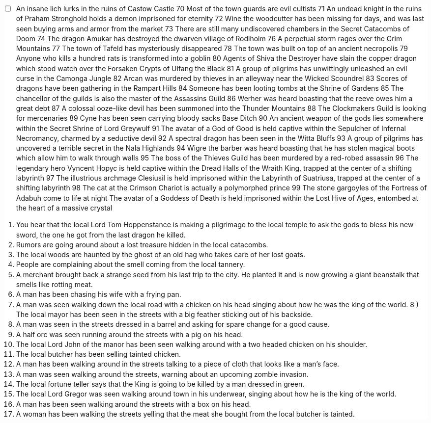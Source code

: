 - [ ] An insane lich lurks in the ruins of Castow Castle
70	Most of the town guards are evil cultists
71	An undead knight in the ruins of Praham Stronghold holds a demon imprisoned for eternity
72	Wine the woodcutter has been missing for days, and was last seen buying arms and armor from the market
73	There are still many undiscovered chambers in the Secret Catacombs of Doom
74	The dragon Amukar has destroyed the dwarven village of Rodiholm
76	A perpetual storm rages over the Grim Mountains
77	The town of Tafeld has mysteriously disappeared
78	The town was built on top of an ancient necropolis
79	Anyone who kills a hundred rats is transformed into a goblin
80	Agents of Shiva the Destroyer have slain the copper dragon which stood watch over the Forsaken Crypts of Ulfang the Black
81	A group of pilgrims has unwittingly unleashed an evil curse in the Camonga Jungle
82	Arcan was murdered by thieves in an alleyway near the Wicked Scoundrel
83	Scores of dragons have been gathering in the Rampart Hills
84	Someone has been looting tombs at the Shrine of Gardens
85	The chancellor of the guilds is also the master of the Assassins Guild
86	Werher was heard boasting that the reeve owes him a great debt
87	A colossal ooze-like devil has been summoned into the Thunder Mountains
88	The Clockmakers Guild is looking for mercenaries
89	Cyne has been seen carrying bloody sacks Base Ditch
90	An ancient weapon of the gods lies somewhere within the Secret Shrine of Lord Greywulf
91	The avatar of a God of Good is held captive within the Sepulcher of Infernal Necromancy, charmed by a seductive devil
92	A spectral dragon has been seen in the Witta Bluffs
93	A group of pilgrims has uncovered a terrible secret in the Nala Highlands
94	Wigre the barber was heard boasting that he has stolen magical boots which allow him to walk through walls
95	The boss of the Thieves Guild has been murdered by a red-robed assassin
96	The legendary hero Vyncent Hopyc is held captive within the Dread Halls of the Wraith King, trapped at the center of a shifting labyrinth
97	The illustrious archmage Clesiusil is held imprisoned within the Labyrinth of Suatriusa, trapped at the center of a shifting labyrinth
98	The cat at the Crimson Chariot is actually a polymorphed prince
99	The stone gargoyles of the Fortress of Adabuh come to life at night
The avatar of a Goddess of Death is held imprisoned within the Lost Hive of Ages, entombed at the heart of a massive crystal
1) You hear that the local Lord Tom Hoppenstance is making a pilgrimage to the local temple to ask the gods to bless his new sword, the one he got from the last dragon he killed.
2) Rumors are going around about a lost treasure hidden in the local catacombs.
3) The local woods are haunted by the ghost of an old hag who takes care of her lost goats.
4) People are complaining about the smell coming from the local tannery.
5) A merchant brought back a strange seed from his last trip to the city. He planted it and is now growing a giant beanstalk that smells like rotting meat.
6) A man has been chasing his wife with a frying pan.
7) A man was seen walking down the local road with a chicken on his head singing about how he was the king of the world.
8 ) The local mayor has been seen in the streets with a big feather sticking out of his backside.
9) A man was seen in the streets dressed in a barrel and asking for spare change for a good cause.
10) A half orc was seen running around the streets with a pig on his head.
11) The local Lord John of the manor has been seen walking around with a two headed chicken on his shoulder.
12) The local butcher has been selling tainted chicken.
13) A man has been walking around in the streets talking to a piece of cloth that looks like a man’s face.
14) A man was seen walking around the streets, warning about an upcoming zombie invasion.
15) The local fortune teller says that the King is going to be killed by a man dressed in green.
16) The local Lord Gregor was seen walking around town in his underwear, singing about how he is the king of the world.
17) A man has been seen walking around the streets with a box on his head.
18) A woman has been walking the streets yelling that the meat she bought from the local butcher is tainted.